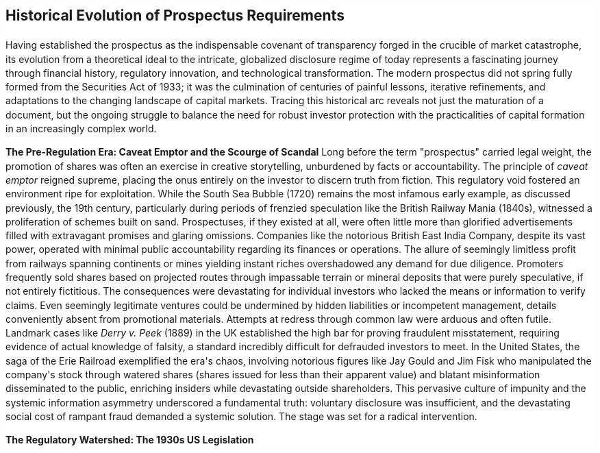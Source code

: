 ## Historical Evolution of Prospectus Requirements

Having established the prospectus as the indispensable covenant of transparency forged in the crucible of market catastrophe, its evolution from a theoretical ideal to the intricate, globalized disclosure regime of today represents a fascinating journey through financial history, regulatory innovation, and technological transformation. The modern prospectus did not spring fully formed from the Securities Act of 1933; it was the culmination of centuries of painful lessons, iterative refinements, and adaptations to the changing landscape of capital markets. Tracing this historical arc reveals not just the maturation of a document, but the ongoing struggle to balance the need for robust investor protection with the practicalities of capital formation in an increasingly complex world.

**The Pre-Regulation Era: Caveat Emptor and the Scourge of Scandal**
Long before the term "prospectus" carried legal weight, the promotion of shares was often an exercise in creative storytelling, unburdened by facts or accountability. The principle of *caveat emptor* reigned supreme, placing the onus entirely on the investor to discern truth from fiction. This regulatory void fostered an environment ripe for exploitation. While the South Sea Bubble (1720) remains the most infamous early example, as discussed previously, the 19th century, particularly during periods of frenzied speculation like the British Railway Mania (1840s), witnessed a proliferation of schemes built on sand. Prospectuses, if they existed at all, were often little more than glorified advertisements filled with extravagant promises and glaring omissions. Companies like the notorious British East India Company, despite its vast power, operated with minimal public accountability regarding its finances or operations. The allure of seemingly limitless profit from railways spanning continents or mines yielding instant riches overshadowed any demand for due diligence. Promoters frequently sold shares based on projected routes through impassable terrain or mineral deposits that were purely speculative, if not entirely fictitious. The consequences were devastating for individual investors who lacked the means or information to verify claims. Even seemingly legitimate ventures could be undermined by hidden liabilities or incompetent management, details conveniently absent from promotional materials. Attempts at redress through common law were arduous and often futile. Landmark cases like *Derry v. Peek* (1889) in the UK established the high bar for proving fraudulent misstatement, requiring evidence of actual knowledge of falsity, a standard incredibly difficult for defrauded investors to meet. In the United States, the saga of the Erie Railroad exemplified the era's chaos, involving notorious figures like Jay Gould and Jim Fisk who manipulated the company's stock through watered shares (shares issued for less than their apparent value) and blatant misinformation disseminated to the public, enriching insiders while devastating outside shareholders. This pervasive culture of impunity and the systemic information asymmetry underscored a fundamental truth: voluntary disclosure was insufficient, and the devastating social cost of rampant fraud demanded a systemic solution. The stage was set for a radical intervention.

**The Regulatory Watershed: The 1930s US Legislation**